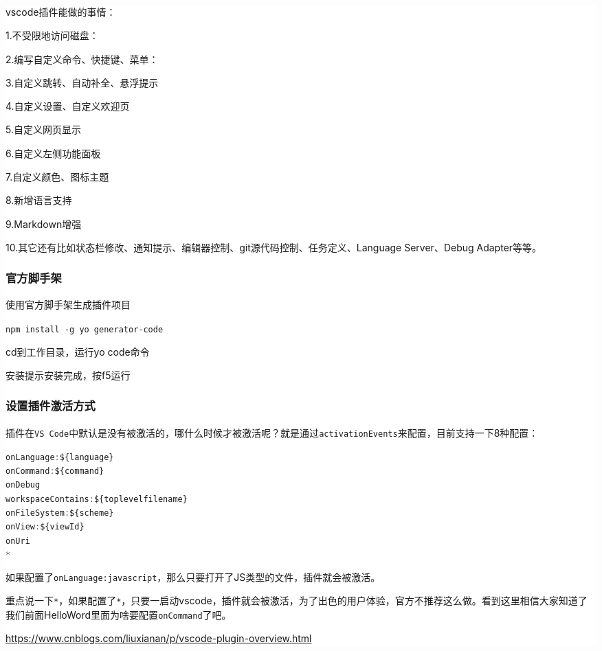 vscode插件能做的事情：

1.不受限地访问磁盘：

2.编写自定义命令、快捷键、菜单：

3.自定义跳转、自动补全、悬浮提示

4.自定义设置、自定义欢迎页

5.自定义网页显示

6.自定义左侧功能面板

7.自定义颜色、图标主题

8.新增语言支持

9.Markdown增强

10.其它还有比如状态栏修改、通知提示、编辑器控制、git源代码控制、任务定义、Language Server、Debug Adapter等等。

### 官方脚手架

使用官方脚手架生成插件项目

```shell
npm install -g yo generator-code
```

cd到工作目录，运行yo code命令

安装提示安装完成，按f5运行

### 设置插件激活方式

插件在`VS Code`中默认是没有被激活的，哪什么时候才被激活呢？就是通过`activationEvents`来配置，目前支持一下8种配置：

```javascript
onLanguage:${language}
onCommand:${command}
onDebug
workspaceContains:${toplevelfilename}
onFileSystem:${scheme}
onView:${viewId}
onUri
*
```

如果配置了`onLanguage:javascript`，那么只要打开了JS类型的文件，插件就会被激活。

重点说一下`*`，如果配置了`*`，只要一启动vscode，插件就会被激活，为了出色的用户体验，官方不推荐这么做。看到这里相信大家知道了我们前面HelloWord里面为啥要配置`onCommand`了吧。



https://www.cnblogs.com/liuxianan/p/vscode-plugin-overview.html


